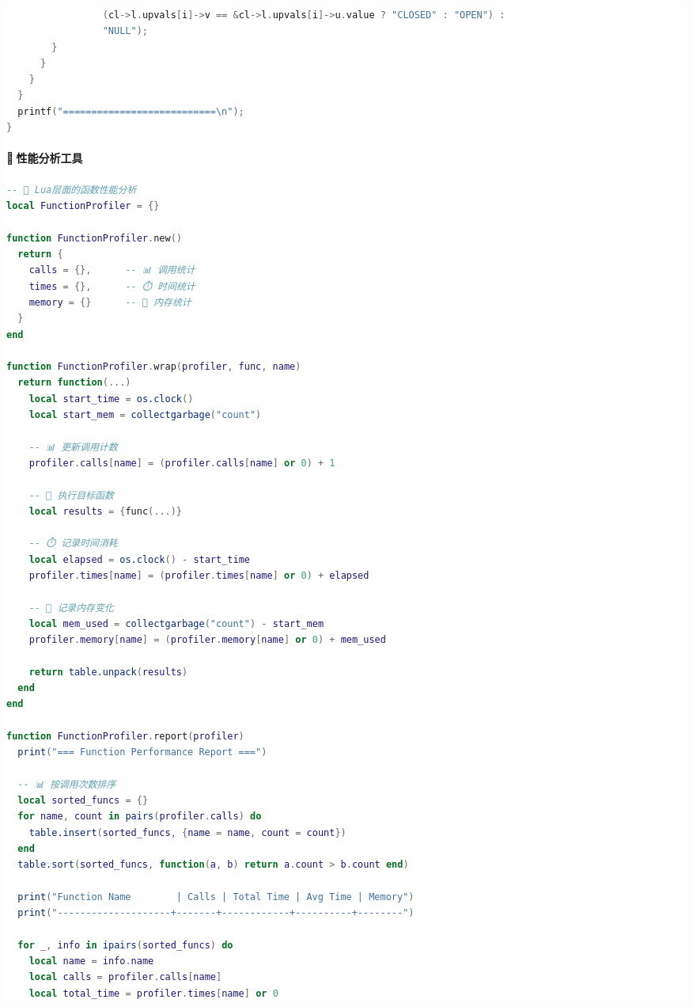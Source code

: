 ```c
                 (cl->l.upvals[i]->v == &cl->l.upvals[i]->u.value ? "CLOSED" : "OPEN") : 
                 "NULL");
        }
      }
    }
  }
  printf("===========================\n");
}
```

#### 🎯 性能分析工具
```lua
-- 🧪 Lua层面的函数性能分析
local FunctionProfiler = {}

function FunctionProfiler.new()
  return {
    calls = {},      -- 📊 调用统计
    times = {},      -- ⏱️ 时间统计  
    memory = {}      -- 💾 内存统计
  }
end

function FunctionProfiler.wrap(profiler, func, name)
  return function(...)
    local start_time = os.clock()
    local start_mem = collectgarbage("count")
    
    -- 📊 更新调用计数
    profiler.calls[name] = (profiler.calls[name] or 0) + 1
    
    -- 🚀 执行目标函数
    local results = {func(...)}
    
    -- ⏱️ 记录时间消耗
    local elapsed = os.clock() - start_time
    profiler.times[name] = (profiler.times[name] or 0) + elapsed
    
    -- 💾 记录内存变化
    local mem_used = collectgarbage("count") - start_mem
    profiler.memory[name] = (profiler.memory[name] or 0) + mem_used
    
    return table.unpack(results)
  end
end

function FunctionProfiler.report(profiler)
  print("=== Function Performance Report ===")
  
  -- 📊 按调用次数排序
  local sorted_funcs = {}
  for name, count in pairs(profiler.calls) do
    table.insert(sorted_funcs, {name = name, count = count})
  end
  table.sort(sorted_funcs, function(a, b) return a.count > b.count end)
  
  print("Function Name        | Calls | Total Time | Avg Time | Memory")
  print("--------------------+-------+------------+----------+--------")
  
  for _, info in ipairs(sorted_funcs) do
    local name = info.name
    local calls = profiler.calls[name]
    local total_time = profiler.times[name] or 0
```